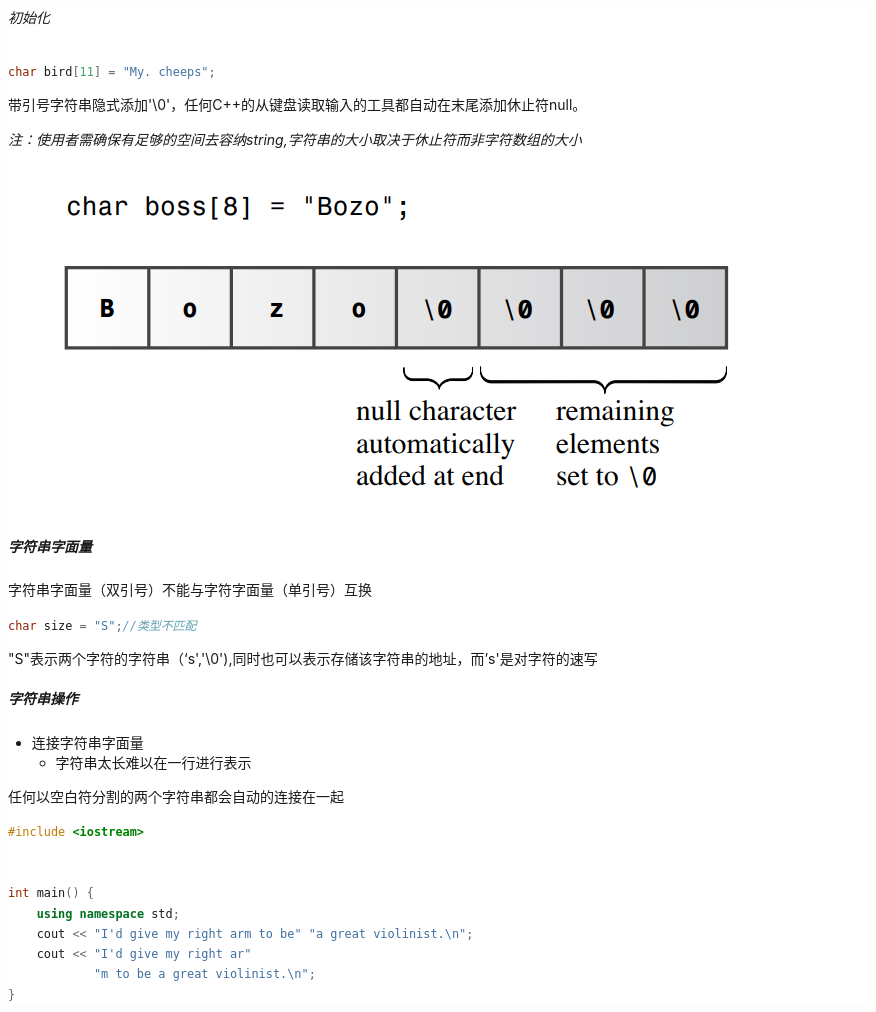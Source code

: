 ###### 初始化

```c++
char bird[11] = "My. cheeps";
```

带引号字符串隐式添加'\0'，任何C++的从键盘读取输入的工具都自动在末尾添加休止符null。

*注：使用者需确保有足够的空间去容纳string,字符串的大小取决于休止符而非字符数组的大小*

![image-20221201155037291](../img/image-20221201155037291.png)

##### 字符串字面量

字符串字面量（双引号）不能与字符字面量（单引号）互换

```c++
char size = "S";//类型不匹配
```

"S"表示两个字符的字符串（‘s','\0'),同时也可以表示存储该字符串的地址，而’s'是对字符的速写



##### 字符串操作

- 连接字符串字面量
  - 字符串太长难以在一行进行表示

任何以空白符分割的两个字符串都会自动的连接在一起

```c++
#include <iostream>


int main() {
    using namespace std;
    cout << "I'd give my right arm to be" "a great violinist.\n";
    cout << "I'd give my right ar"
            "m to be a great violinist.\n";
}
```


[^strlen()]: 字符串长度，排除结尾的空字符
[^strcpy(dst,src)]: 将字符串复制到新内存，该函数将字符串的其余部分复制到数组之后的内存字节中，可以覆盖程序正在使用的其他内存。
[^strncpy()]: 第三个参数要复制的最大字符数，如果这个函数在到达字符串的末尾之前就没有可用空间，它就**不会添加空字符**。